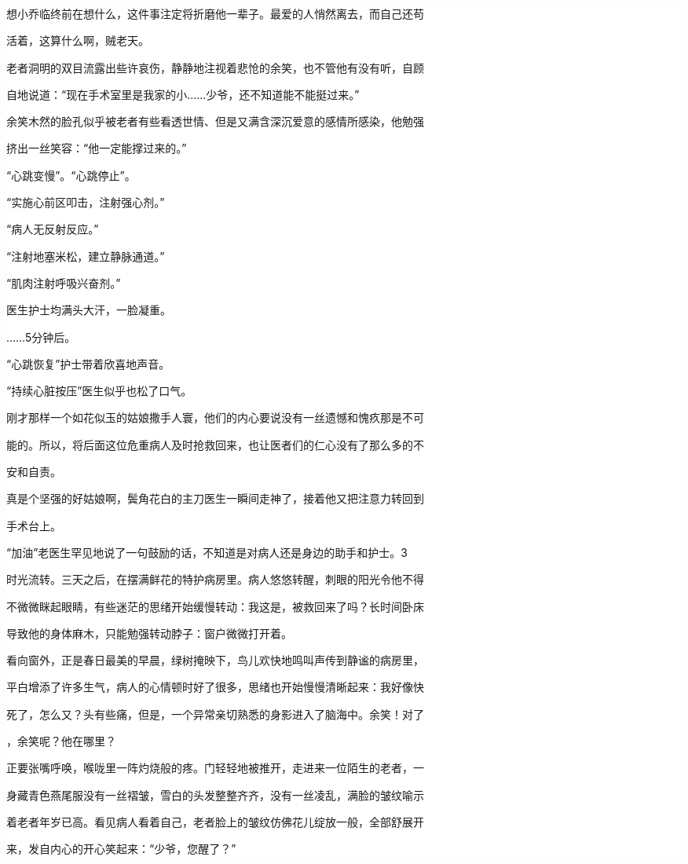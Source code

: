 想小乔临终前在想什么，这件事注定将折磨他一辈子。最爱的人悄然离去，而自己还苟

活着，这算什么啊，贼老天。

老者洞明的双目流露出些许哀伤，静静地注视着悲怆的余笑，也不管他有没有听，自顾

自地说道：“现在手术室里是我家的小……少爷，还不知道能不能挺过来。”

余笑木然的脸孔似乎被老者有些看透世情、但是又满含深沉爱意的感情所感染，他勉强

挤出一丝笑容：“他一定能撑过来的。”

“心跳变慢”。“心跳停止”。

“实施心前区叩击，注射强心剂。”

“病人无反射反应。”

“注射地塞米松，建立静脉通道。”

“肌肉注射呼吸兴奋剂。”

医生护士均满头大汗，一脸凝重。

……5分钟后。

“心跳恢复”护士带着欣喜地声音。

“持续心脏按压”医生似乎也松了口气。

刚才那样一个如花似玉的姑娘撒手人寰，他们的内心要说没有一丝遗憾和愧疚那是不可

能的。所以，将后面这位危重病人及时抢救回来，也让医者们的仁心没有了那么多的不

安和自责。

真是个坚强的好姑娘啊，鬓角花白的主刀医生一瞬间走神了，接着他又把注意力转回到

手术台上。

“加油”老医生罕见地说了一句鼓励的话，不知道是对病人还是身边的助手和护士。3



时光流转。三天之后，在摆满鲜花的特护病房里。病人悠悠转醒，刺眼的阳光令他不得

不微微眯起眼睛，有些迷茫的思绪开始缓慢转动：我这是，被救回来了吗？长时间卧床

导致他的身体麻木，只能勉强转动脖子：窗户微微打开着。

看向窗外，正是春日最美的早晨，绿树掩映下，鸟儿欢快地鸣叫声传到静谧的病房里，

平白增添了许多生气，病人的心情顿时好了很多，思绪也开始慢慢清晰起来：我好像快

死了，怎么又？头有些痛，但是，一个异常亲切熟悉的身影进入了脑海中。余笑！对了

，余笑呢？他在哪里？

正要张嘴呼唤，喉咙里一阵灼烧般的疼。门轻轻地被推开，走进来一位陌生的老者，一

身藏青色燕尾服没有一丝褶皱，雪白的头发整整齐齐，没有一丝凌乱，满脸的皱纹喻示

着老者年岁已高。看见病人看着自己，老者脸上的皱纹仿佛花儿绽放一般，全部舒展开

来，发自内心的开心笑起来：“少爷，您醒了？”
